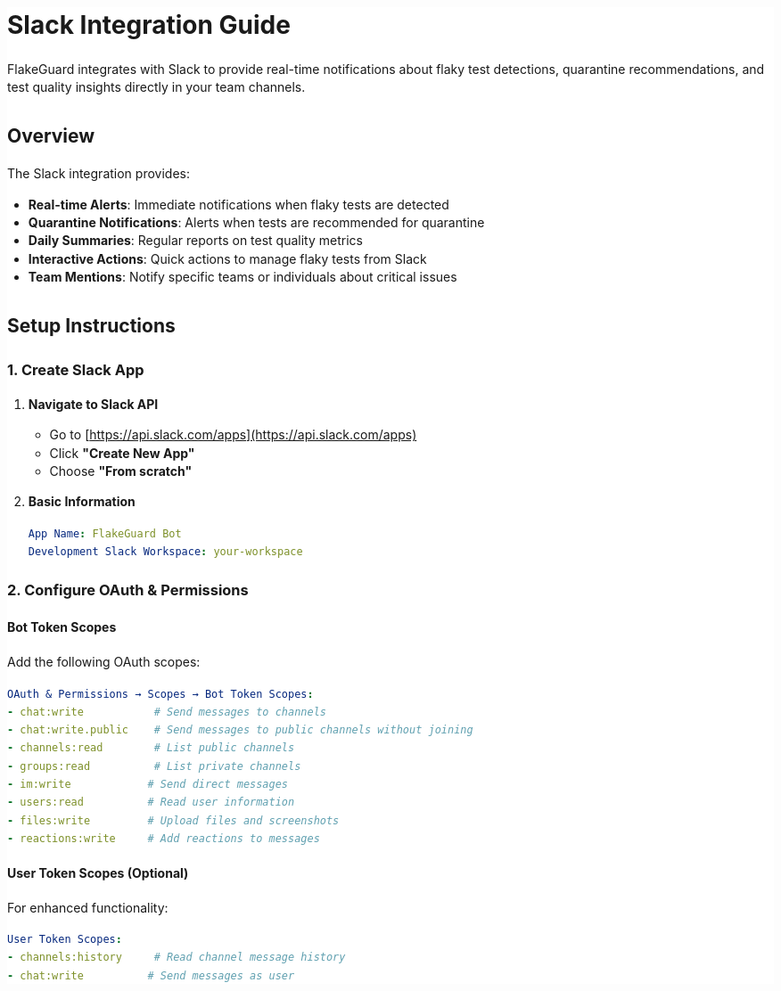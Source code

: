 # Slack Integration Guide

FlakeGuard integrates with Slack to provide real-time notifications about flaky test detections, quarantine recommendations, and test quality insights directly in your team channels.

## Overview

The Slack integration provides:

- **Real-time Alerts**: Immediate notifications when flaky tests are detected
- **Quarantine Notifications**: Alerts when tests are recommended for quarantine
- **Daily Summaries**: Regular reports on test quality metrics
- **Interactive Actions**: Quick actions to manage flaky tests from Slack
- **Team Mentions**: Notify specific teams or individuals about critical issues

## Setup Instructions

### 1. Create Slack App

1. **Navigate to Slack API**
   - Go to [https://api.slack.com/apps](https://api.slack.com/apps)
   - Click **"Create New App"**
   - Choose **"From scratch"**

2. **Basic Information**
   ```yaml
   App Name: FlakeGuard Bot
   Development Slack Workspace: your-workspace
   ```

### 2. Configure OAuth & Permissions

#### Bot Token Scopes

Add the following OAuth scopes:

```yaml
OAuth & Permissions → Scopes → Bot Token Scopes:
- chat:write           # Send messages to channels
- chat:write.public    # Send messages to public channels without joining
- channels:read        # List public channels
- groups:read          # List private channels
- im:write            # Send direct messages
- users:read          # Read user information
- files:write         # Upload files and screenshots
- reactions:write     # Add reactions to messages
```

#### User Token Scopes (Optional)

For enhanced functionality:

```yaml
User Token Scopes:
- channels:history     # Read channel message history
- chat:write          # Send messages as user
```
